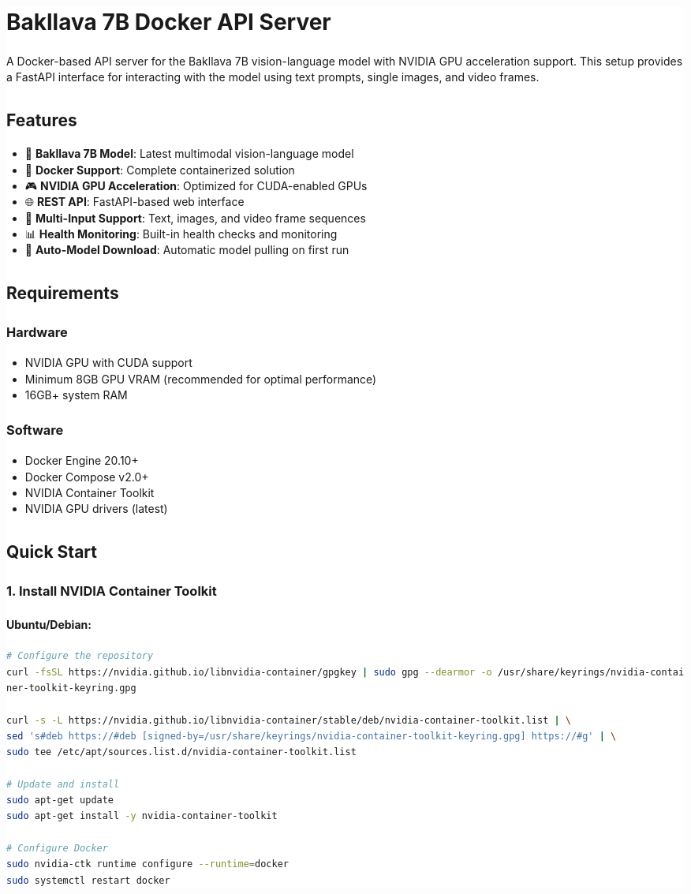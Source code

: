 # Bakllava 7B Docker API Server

A Docker-based API server for the Bakllava 7B vision-language model with NVIDIA GPU acceleration support. This setup provides a FastAPI interface for interacting with the model using text prompts, single images, and video frames.

## Features

- 🚀 **Bakllava 7B Model**: Latest multimodal vision-language model
- 🐳 **Docker Support**: Complete containerized solution
- 🎮 **NVIDIA GPU Acceleration**: Optimized for CUDA-enabled GPUs
- 🌐 **REST API**: FastAPI-based web interface
- 📸 **Multi-Input Support**: Text, images, and video frame sequences
- 📊 **Health Monitoring**: Built-in health checks and monitoring
- 🔄 **Auto-Model Download**: Automatic model pulling on first run

## Requirements

### Hardware
- NVIDIA GPU with CUDA support
- Minimum 8GB GPU VRAM (recommended for optimal performance)
- 16GB+ system RAM

### Software
- Docker Engine 20.10+
- Docker Compose v2.0+
- NVIDIA Container Toolkit
- NVIDIA GPU drivers (latest)

## Quick Start

### 1. Install NVIDIA Container Toolkit

#### Ubuntu/Debian:
```bash
# Configure the repository
curl -fsSL https://nvidia.github.io/libnvidia-container/gpgkey | sudo gpg --dearmor -o /usr/share/keyrings/nvidia-container-toolkit-keyring.gpg

curl -s -L https://nvidia.github.io/libnvidia-container/stable/deb/nvidia-container-toolkit.list | \
sed 's#deb https://#deb [signed-by=/usr/share/keyrings/nvidia-container-toolkit-keyring.gpg] https://#g' | \
sudo tee /etc/apt/sources.list.d/nvidia-container-toolkit.list

# Update and install
sudo apt-get update
sudo apt-get install -y nvidia-container-toolkit

# Configure Docker
sudo nvidia-ctk runtime configure --runtime=docker
sudo systemctl restart docker
```
